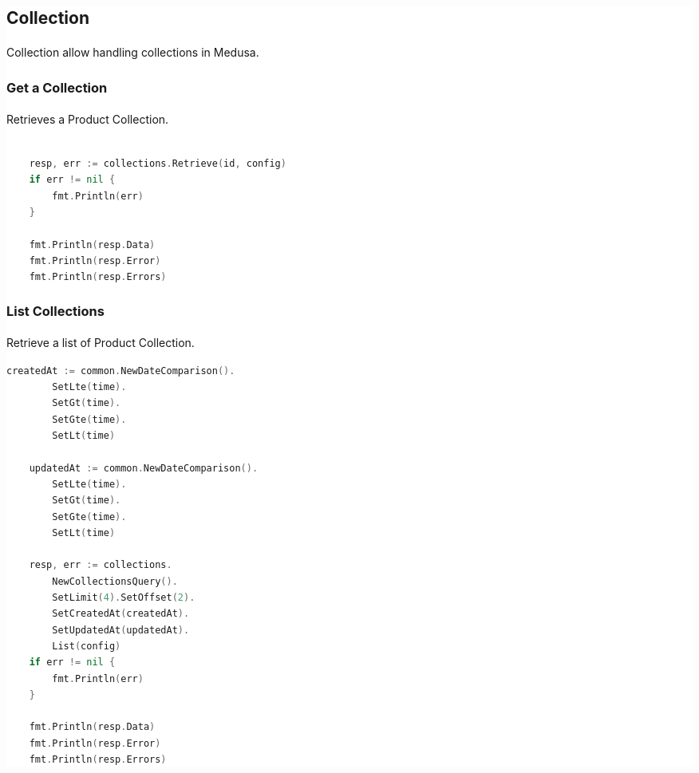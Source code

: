 ## Collection

Collection allow handling collections in Medusa.

### Get a Collection

Retrieves a Product Collection.

```go

	resp, err := collections.Retrieve(id, config)
	if err != nil {
		fmt.Println(err)
	}

	fmt.Println(resp.Data)
	fmt.Println(resp.Error)
	fmt.Println(resp.Errors)


```

### List Collections

Retrieve a list of Product Collection.

```go
createdAt := common.NewDateComparison().
		SetLte(time).
		SetGt(time).
		SetGte(time).
		SetLt(time)

	updatedAt := common.NewDateComparison().
		SetLte(time).
		SetGt(time).
		SetGte(time).
		SetLt(time)

	resp, err := collections.
		NewCollectionsQuery().
		SetLimit(4).SetOffset(2).
		SetCreatedAt(createdAt).
		SetUpdatedAt(updatedAt).
		List(config)
	if err != nil {
		fmt.Println(err)
	}

	fmt.Println(resp.Data)
	fmt.Println(resp.Error)
	fmt.Println(resp.Errors)
```

